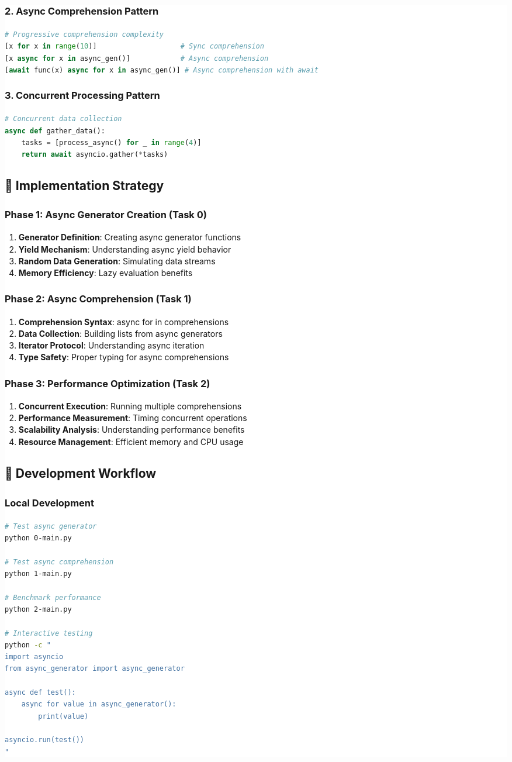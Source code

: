 ### 2. Async Comprehension Pattern
```python
# Progressive comprehension complexity
[x for x in range(10)]                    # Sync comprehension
[x async for x in async_gen()]            # Async comprehension
[await func(x) async for x in async_gen()] # Async comprehension with await
```

### 3. Concurrent Processing Pattern
```python
# Concurrent data collection
async def gather_data():
    tasks = [process_async() for _ in range(4)]
    return await asyncio.gather(*tasks)
```

## 🔄 Implementation Strategy

### Phase 1: Async Generator Creation (Task 0)
1. **Generator Definition**: Creating async generator functions
2. **Yield Mechanism**: Understanding async yield behavior
3. **Random Data Generation**: Simulating data streams
4. **Memory Efficiency**: Lazy evaluation benefits

### Phase 2: Async Comprehension (Task 1)
1. **Comprehension Syntax**: async for in comprehensions
2. **Data Collection**: Building lists from async generators
3. **Iterator Protocol**: Understanding async iteration
4. **Type Safety**: Proper typing for async comprehensions

### Phase 3: Performance Optimization (Task 2)
1. **Concurrent Execution**: Running multiple comprehensions
2. **Performance Measurement**: Timing concurrent operations
3. **Scalability Analysis**: Understanding performance benefits
4. **Resource Management**: Efficient memory and CPU usage

## 🧪 Development Workflow

### Local Development
```bash
# Test async generator
python 0-main.py

# Test async comprehension
python 1-main.py

# Benchmark performance
python 2-main.py

# Interactive testing
python -c "
import asyncio
from async_generator import async_generator

async def test():
    async for value in async_generator():
        print(value)

asyncio.run(test())
"
```
